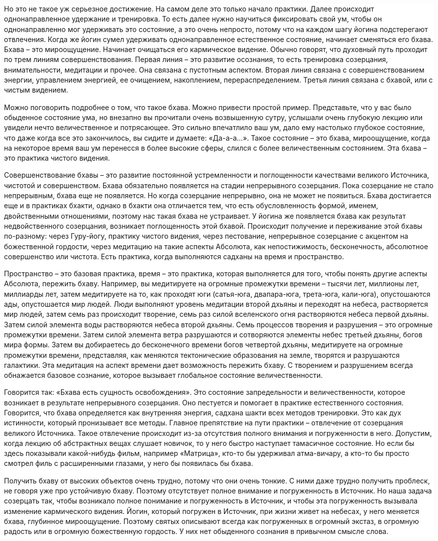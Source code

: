   
 Но это не такое уж серьезное достижение. На самом деле это только начало практики. Далее происходит однонаправленное удержание и тренировка. То есть далее нужно научиться фиксировать свой ум, чтобы он однонаправленно мог удерживать это состояние, а это очень непросто, потому что на каждом шагу йогина подстерегают отвлечения. Когда же йогин сумел удерживать однонаправленное естественное состояние, начинает сменяться его бхава. Бхава – это мироощущение. Начинает очищаться его кармическое видение. Обычно говорят, что духовный путь проходит по трем линиям совершенствования. Первая линия – это развитие осознания, то есть тренировка созерцания, внимательности, медитации и прочее. Она связана с пустотным аспектом. Вторая линия связана с совершенствованием энергии, управлением энергией, ее очищением, накоплением, перераспределением. Третья линия связана с бхавой, или с чистым видением.

 Можно поговорить подробнее о том, что такое бхава. Можно привести простой пример. Представьте, что у вас было обыденное состояние ума, но внезапно вы прочитали очень возвышенную сутру, услышали очень глубокую лекцию или увидели нечто величественное и потрясающее. Это сильно впечатлило ваш ум, дало ему настолько глубокое состояние, что даже когда все это закончилось, вы сидите и думаете: «Да-а-а…». Такое состояние – это бхава, мироощущение, когда на некоторое время ваш ум перенесся в более высокие сферы, слился с более величественным состоянием. Эта бхава – это практика чистого видения.

  
 Совершенствование бхавы – это развитие постоянной устремленности и поглощенности качествами великого Источника, чистотой и совершенством. Бхава обязательно появляется на стадии непрерывного созерцания. Пока созерцание не стало непрерывным, бхава еще не появляется. Но когда созерцание непрерывно, она не может не появиться. Бхава достигается еще и в практиках бхакти, однако в бхакти она отличается тем, что есть обусловленность формой, именем, двойственными отношениями, поэтому нас такая бхава не устраивает. У йогина же появляется бхава как результат недвойственного созерцания, возникает поглощенность этой бхавой. Происходит получение и переживание этой бхавы по-разному: через Гуру-йогу, практику чистого видения, через пестование, непрерывное созерцание с акцентом на божественной гордости, через медитацию на такие аспекты Абсолюта, как непостижимость, бесконечность, абсолютное совершенство или чистота. Есть практика, когда выполняются садханы на время и пространство.

 Пространство – это базовая практика, время – это практика, которая выполняется для того, чтобы понять другие аспекты Абсолюта, пережить бхаву. Например, вы медитируете на огромные промежутки времени – тысячи лет, миллионы лет, миллиарды лет, затем медитируете на то, как проходят юги (сатья-юга, двапара-юга, трета-юга, кали-юга), опустошаются ады, опустошается мир людей. Люди выполняют уровень медитации второй дхьяны и переходят на небеса, растворяется мир людей, затем семь раз происходит творение, семь раз силой вселенского огня растворяются небеса первой дхьяны. Затем силой элемента воды растворяются небеса второй дхьяны. Семь процессов творения и разрушения – это огромные промежутки времени. Затем силой элемента ветра разрушаются и сотворяются элементы небес третьей дхьяны, богов мира формы. Затем вы добираетесь до бесконечного времени богов четвертой дхьяны, медитируете на огромные промежутки времени, представляя, как меняются тектонические образования на земле, творятся и разрушаются галактики. Эта медитация на аспект времени дает возможность пережить бхаву. С творением и разрушением всегда обнажается базовое сознание, которое вызывает глобальное состояние величественности.

  
 Говорится так: «Бхава есть сущность освобождения». Это состояние запредельности и величественности, которое возникает в результате непрерывного созерцания. Оно пестуется и помогает в практике естественного состояния. Говорится, что бхава определяется как внутренняя энергия, садхана шакти всех методов тренировки. Это как дух истинности, который пронизывает все методы. Главное препятствие на пути практики – отвлечение от созерцания великого Источника. Такое отвлечение происходит из-за отсутствия полного внимания и погруженности в него. Допустим, когда лекцию об абстрактных вещах слушает новичок, то у него быстро наступает тамасичное состояние. Но если бы здесь показывали какой-нибудь фильм, например «Матрица», кто-то бы удерживал атма-вичару, а кто-то бы просто смотрел филь с расширенными глазами, у него бы появилась бы бхава.

 Получить бхаву от высоких объектов очень трудно, потому что они очень тонкие. С ними даже трудно получить проблеск, не говоря уже про устойчивую бхаву. Поэтому отсутствует полное внимание и погруженность в Источник. Но наша задача созерцать так, чтобы возникало полное понимание и погруженность в Источник, и чтобы эта погруженность вызывала изменение кармического видения. Йогин, который погружен в Источник, при жизни живет на небесах, у него меняется бхава, глубинное мироощущение. Поэтому святых описывают всегда как погруженных в огромный экстаз, в огромную радость или в огромную божественную гордость. У них нет обыденного сознания в привычном смысле слова.
